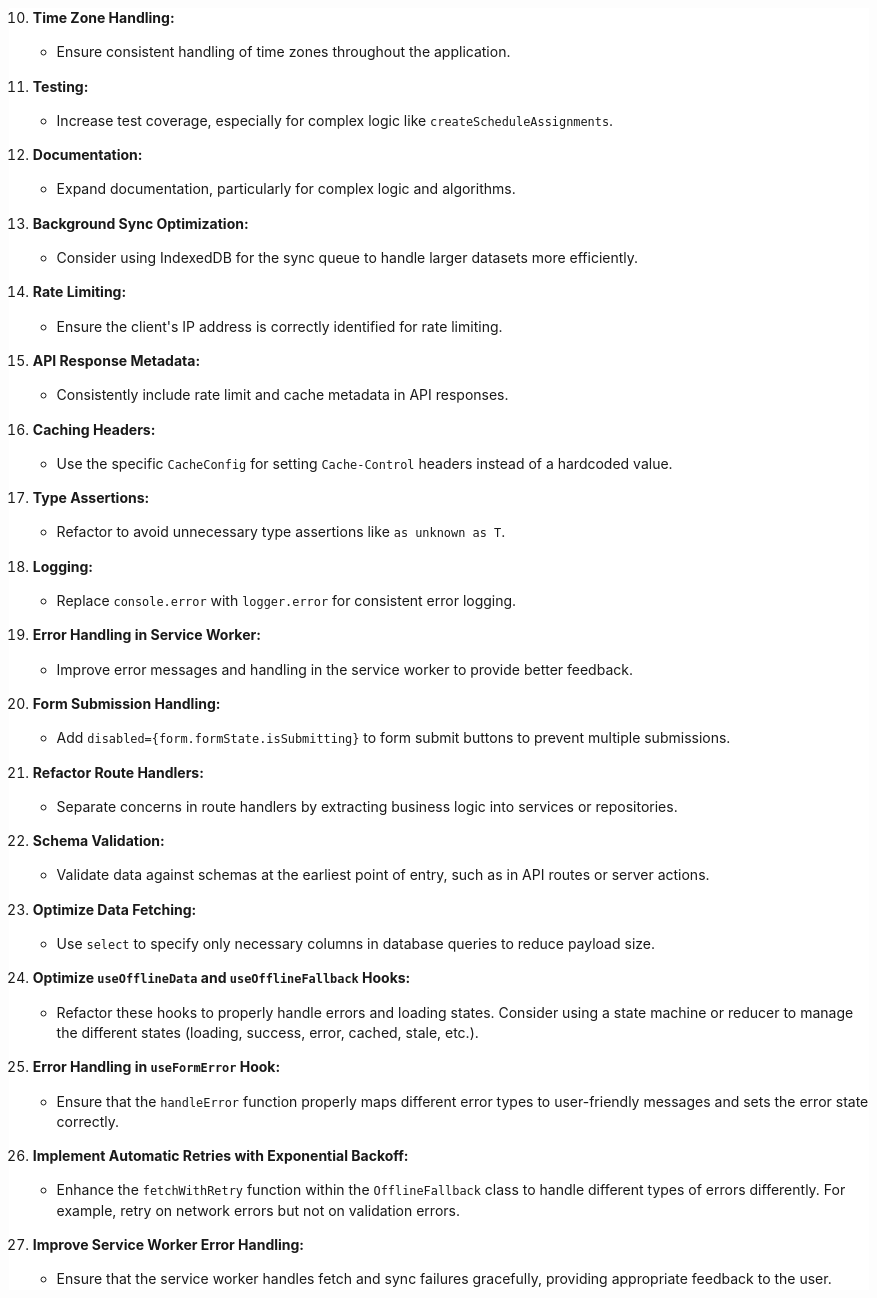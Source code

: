 10. **Time Zone Handling:**
    *   Ensure consistent handling of time zones throughout the application.

11. **Testing:**
    *   Increase test coverage, especially for complex logic like `createScheduleAssignments`.

12. **Documentation:**
    *   Expand documentation, particularly for complex logic and algorithms.

13. **Background Sync Optimization:**
    *   Consider using IndexedDB for the sync queue to handle larger datasets more efficiently.

14. **Rate Limiting:**
    *   Ensure the client's IP address is correctly identified for rate limiting.

15. **API Response Metadata:**
    *   Consistently include rate limit and cache metadata in API responses.

16. **Caching Headers:**
    *   Use the specific `CacheConfig` for setting `Cache-Control` headers instead of a hardcoded value.

17. **Type Assertions:**
    *   Refactor to avoid unnecessary type assertions like `as unknown as T`.

18. **Logging:**
    *   Replace `console.error` with `logger.error` for consistent error logging.

19. **Error Handling in Service Worker:**
    *   Improve error messages and handling in the service worker to provide better feedback.

20. **Form Submission Handling:**
     *   Add `disabled={form.formState.isSubmitting}` to form submit buttons to prevent multiple submissions.

21. **Refactor Route Handlers:**
     *   Separate concerns in route handlers by extracting business logic into services or repositories.

22. **Schema Validation:**
     *   Validate data against schemas at the earliest point of entry, such as in API routes or server actions.

23. **Optimize Data Fetching:**
     *   Use `select` to specify only necessary columns in database queries to reduce payload size.

24. **Optimize `useOfflineData` and `useOfflineFallback` Hooks:**
     *   Refactor these hooks to properly handle errors and loading states. Consider using a state machine or reducer to manage the different states (loading, success, error, cached, stale, etc.).

25. **Error Handling in `useFormError` Hook:**
     *   Ensure that the `handleError` function properly maps different error types to user-friendly messages and sets the error state correctly.

26. **Implement Automatic Retries with Exponential Backoff:**
     *   Enhance the `fetchWithRetry` function within the `OfflineFallback` class to handle different types of errors differently. For example, retry on network errors but not on validation errors.

27. **Improve Service Worker Error Handling:**
     *   Ensure that the service worker handles fetch and sync failures gracefully, providing appropriate feedback to the user.
